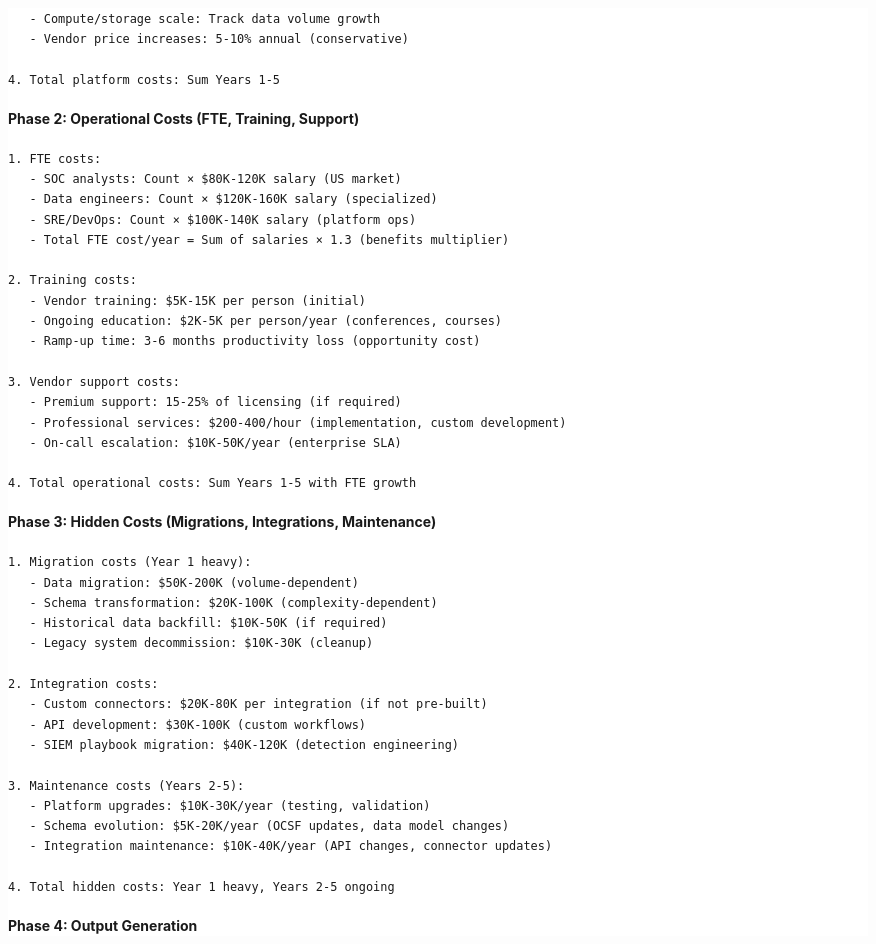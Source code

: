 ```
   - Compute/storage scale: Track data volume growth
   - Vendor price increases: 5-10% annual (conservative)

4. Total platform costs: Sum Years 1-5
```

#### Phase 2: Operational Costs (FTE, Training, Support)

```
1. FTE costs:
   - SOC analysts: Count × $80K-120K salary (US market)
   - Data engineers: Count × $120K-160K salary (specialized)
   - SRE/DevOps: Count × $100K-140K salary (platform ops)
   - Total FTE cost/year = Sum of salaries × 1.3 (benefits multiplier)

2. Training costs:
   - Vendor training: $5K-15K per person (initial)
   - Ongoing education: $2K-5K per person/year (conferences, courses)
   - Ramp-up time: 3-6 months productivity loss (opportunity cost)

3. Vendor support costs:
   - Premium support: 15-25% of licensing (if required)
   - Professional services: $200-400/hour (implementation, custom development)
   - On-call escalation: $10K-50K/year (enterprise SLA)

4. Total operational costs: Sum Years 1-5 with FTE growth
```

#### Phase 3: Hidden Costs (Migrations, Integrations, Maintenance)

```
1. Migration costs (Year 1 heavy):
   - Data migration: $50K-200K (volume-dependent)
   - Schema transformation: $20K-100K (complexity-dependent)
   - Historical data backfill: $10K-50K (if required)
   - Legacy system decommission: $10K-30K (cleanup)

2. Integration costs:
   - Custom connectors: $20K-80K per integration (if not pre-built)
   - API development: $30K-100K (custom workflows)
   - SIEM playbook migration: $40K-120K (detection engineering)

3. Maintenance costs (Years 2-5):
   - Platform upgrades: $10K-30K/year (testing, validation)
   - Schema evolution: $5K-20K/year (OCSF updates, data model changes)
   - Integration maintenance: $10K-40K/year (API changes, connector updates)

4. Total hidden costs: Year 1 heavy, Years 2-5 ongoing
```

#### Phase 4: Output Generation
